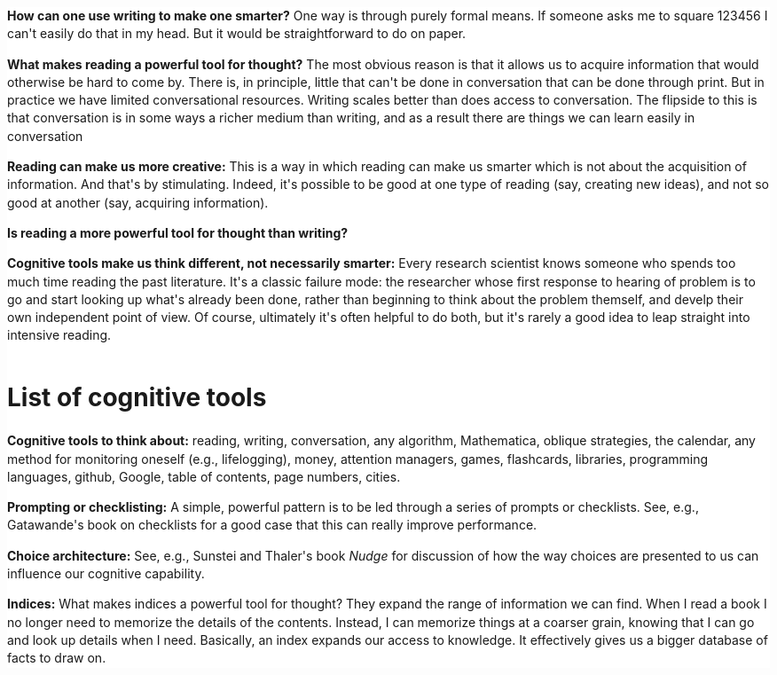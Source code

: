 **How can one use writing to make one smarter?** One way is through
  purely formal means.  If someone asks me to square 123456 I can't
  easily do that in my head.  But it would be straightforward to do on
  paper.  

**What makes reading a powerful tool for thought?** The most obvious
  reason is that it allows us to acquire information that would
  otherwise be hard to come by.  There is, in principle, little that
  can't be done in conversation that can be done through print.  But
  in practice we have limited conversational resources.  Writing
  scales better than does access to conversation.  The flipside to
  this is that conversation is in some ways a richer medium than
  writing, and as a result there are things we can learn easily in
  conversation

**Reading can make us more creative:** This is a way in which reading
  can make us smarter which is not about the acquisition of
  information.  And that's by stimulating.  Indeed, it's possible to
  be good at one type of reading (say, creating new ideas), and not so
  good at another (say, acquiring information).

**Is reading a more powerful tool for thought than writing?** 

**Cognitive tools make us think different, not necessarily smarter:**
  Every research scientist knows someone who spends too much time
  reading the past literature.  It's a classic failure mode: the
  researcher whose first response to hearing of problem is to go and
  start looking up what's already been done, rather than beginning to
  think about the problem themself, and develp their own independent
  point of view.  Of course, ultimately it's often helpful to do both,
  but it's rarely a good idea to leap straight into intensive reading.

# List of cognitive tools

**Cognitive tools to think about:** reading, writing, conversation,
  any algorithm, Mathematica, oblique strategies, the calendar, any
  method for monitoring oneself (e.g., lifelogging), money, attention
  managers, games, flashcards, libraries, programming languages,
  github, Google, table of contents, page numbers, cities.

**Prompting or checklisting:** A simple, powerful pattern is to be led
  through a series of prompts or checklists.  See, e.g., Gatawande's
  book on checklists for a good case that this can really improve
  performance.
  
**Choice architecture:** See, e.g., Sunstei and Thaler's book _Nudge_
for discussion of how the way choices are presented to us can
influence our cognitive capability.

**Indices:** What makes indices a powerful tool for thought? They
expand the range of information we can find.  When I read a book I no
longer need to memorize the details of the contents.  Instead, I can
memorize things at a coarser grain, knowing that I can go and look up
details when I need.  Basically, an index expands our access to
knowledge.  It effectively gives us a bigger database of facts to draw
on.
